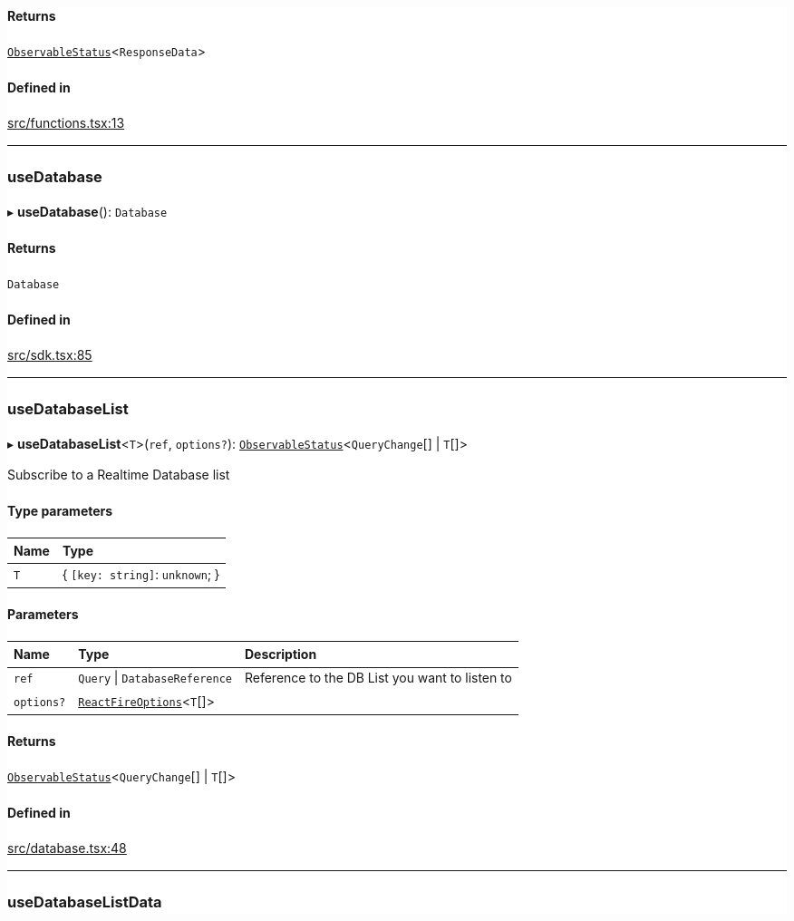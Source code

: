 #### Returns

[`ObservableStatus`](README.md#observablestatus)<`ResponseData`\>

#### Defined in

[src/functions.tsx:13](https://github.com/radmanesh/reactfire/blob/main/src/functions.tsx#L13)

___

### useDatabase

▸ **useDatabase**(): `Database`

#### Returns

`Database`

#### Defined in

[src/sdk.tsx:85](https://github.com/radmanesh/reactfire/blob/main/src/sdk.tsx#L85)

___

### useDatabaseList

▸ **useDatabaseList**<`T`\>(`ref`, `options?`): [`ObservableStatus`](README.md#observablestatus)<`QueryChange`[] \| `T`[]\>

Subscribe to a Realtime Database list

#### Type parameters

| Name | Type |
| :------ | :------ |
| `T` | { `[key: string]`: `unknown`;  } |

#### Parameters

| Name | Type | Description |
| :------ | :------ | :------ |
| `ref` | `Query` \| `DatabaseReference` | Reference to the DB List you want to listen to |
| `options?` | [`ReactFireOptions`](interfaces/ReactFireOptions.md)<`T`[]\> |  |

#### Returns

[`ObservableStatus`](README.md#observablestatus)<`QueryChange`[] \| `T`[]\>

#### Defined in

[src/database.tsx:48](https://github.com/radmanesh/reactfire/blob/main/src/database.tsx#L48)

___

### useDatabaseListData
